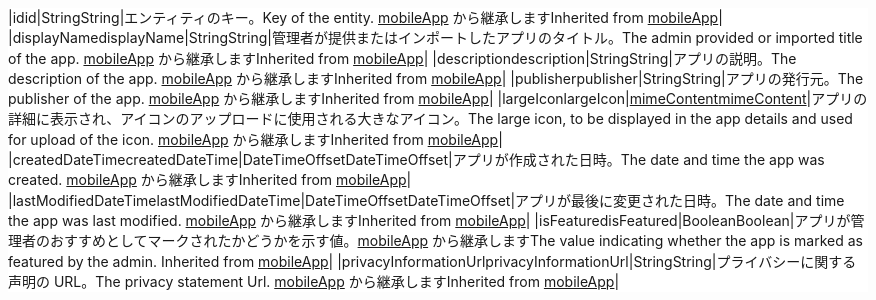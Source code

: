 |<span data-ttu-id="a0b0e-128">id</span><span class="sxs-lookup"><span data-stu-id="a0b0e-128">id</span></span>|<span data-ttu-id="a0b0e-129">String</span><span class="sxs-lookup"><span data-stu-id="a0b0e-129">String</span></span>|<span data-ttu-id="a0b0e-130">エンティティのキー。</span><span class="sxs-lookup"><span data-stu-id="a0b0e-130">Key of the entity.</span></span> <span data-ttu-id="a0b0e-131">[mobileApp](../resources/intune_apps_mobileapp.md) から継承します</span><span class="sxs-lookup"><span data-stu-id="a0b0e-131">Inherited from [mobileApp](../resources/intune_apps_mobileapp.md)</span></span>|
|<span data-ttu-id="a0b0e-132">displayName</span><span class="sxs-lookup"><span data-stu-id="a0b0e-132">displayName</span></span>|<span data-ttu-id="a0b0e-133">String</span><span class="sxs-lookup"><span data-stu-id="a0b0e-133">String</span></span>|<span data-ttu-id="a0b0e-134">管理者が提供またはインポートしたアプリのタイトル。</span><span class="sxs-lookup"><span data-stu-id="a0b0e-134">The admin provided or imported title of the app.</span></span> <span data-ttu-id="a0b0e-135">[mobileApp](../resources/intune_apps_mobileapp.md) から継承します</span><span class="sxs-lookup"><span data-stu-id="a0b0e-135">Inherited from [mobileApp](../resources/intune_apps_mobileapp.md)</span></span>|
|<span data-ttu-id="a0b0e-136">description</span><span class="sxs-lookup"><span data-stu-id="a0b0e-136">description</span></span>|<span data-ttu-id="a0b0e-137">String</span><span class="sxs-lookup"><span data-stu-id="a0b0e-137">String</span></span>|<span data-ttu-id="a0b0e-138">アプリの説明。</span><span class="sxs-lookup"><span data-stu-id="a0b0e-138">The description of the app.</span></span> <span data-ttu-id="a0b0e-139">[mobileApp](../resources/intune_apps_mobileapp.md) から継承します</span><span class="sxs-lookup"><span data-stu-id="a0b0e-139">Inherited from [mobileApp](../resources/intune_apps_mobileapp.md)</span></span>|
|<span data-ttu-id="a0b0e-140">publisher</span><span class="sxs-lookup"><span data-stu-id="a0b0e-140">publisher</span></span>|<span data-ttu-id="a0b0e-141">String</span><span class="sxs-lookup"><span data-stu-id="a0b0e-141">String</span></span>|<span data-ttu-id="a0b0e-142">アプリの発行元。</span><span class="sxs-lookup"><span data-stu-id="a0b0e-142">The publisher of the app.</span></span> <span data-ttu-id="a0b0e-143">[mobileApp](../resources/intune_apps_mobileapp.md) から継承します</span><span class="sxs-lookup"><span data-stu-id="a0b0e-143">Inherited from [mobileApp](../resources/intune_apps_mobileapp.md)</span></span>|
|<span data-ttu-id="a0b0e-144">largeIcon</span><span class="sxs-lookup"><span data-stu-id="a0b0e-144">largeIcon</span></span>|[<span data-ttu-id="a0b0e-145">mimeContent</span><span class="sxs-lookup"><span data-stu-id="a0b0e-145">mimeContent</span></span>](../resources/intune_shared_mimecontent.md)|<span data-ttu-id="a0b0e-146">アプリの詳細に表示され、アイコンのアップロードに使用される大きなアイコン。</span><span class="sxs-lookup"><span data-stu-id="a0b0e-146">The large icon, to be displayed in the app details and used for upload of the icon.</span></span> <span data-ttu-id="a0b0e-147">[mobileApp](../resources/intune_apps_mobileapp.md) から継承します</span><span class="sxs-lookup"><span data-stu-id="a0b0e-147">Inherited from [mobileApp](../resources/intune_apps_mobileapp.md)</span></span>|
|<span data-ttu-id="a0b0e-148">createdDateTime</span><span class="sxs-lookup"><span data-stu-id="a0b0e-148">createdDateTime</span></span>|<span data-ttu-id="a0b0e-149">DateTimeOffset</span><span class="sxs-lookup"><span data-stu-id="a0b0e-149">DateTimeOffset</span></span>|<span data-ttu-id="a0b0e-150">アプリが作成された日時。</span><span class="sxs-lookup"><span data-stu-id="a0b0e-150">The date and time the app was created.</span></span> <span data-ttu-id="a0b0e-151">[mobileApp](../resources/intune_apps_mobileapp.md) から継承します</span><span class="sxs-lookup"><span data-stu-id="a0b0e-151">Inherited from [mobileApp](../resources/intune_apps_mobileapp.md)</span></span>|
|<span data-ttu-id="a0b0e-152">lastModifiedDateTime</span><span class="sxs-lookup"><span data-stu-id="a0b0e-152">lastModifiedDateTime</span></span>|<span data-ttu-id="a0b0e-153">DateTimeOffset</span><span class="sxs-lookup"><span data-stu-id="a0b0e-153">DateTimeOffset</span></span>|<span data-ttu-id="a0b0e-154">アプリが最後に変更された日時。</span><span class="sxs-lookup"><span data-stu-id="a0b0e-154">The date and time the app was last modified.</span></span> <span data-ttu-id="a0b0e-155">[mobileApp](../resources/intune_apps_mobileapp.md) から継承します</span><span class="sxs-lookup"><span data-stu-id="a0b0e-155">Inherited from [mobileApp](../resources/intune_apps_mobileapp.md)</span></span>|
|<span data-ttu-id="a0b0e-156">isFeatured</span><span class="sxs-lookup"><span data-stu-id="a0b0e-156">isFeatured</span></span>|<span data-ttu-id="a0b0e-157">Boolean</span><span class="sxs-lookup"><span data-stu-id="a0b0e-157">Boolean</span></span>|<span data-ttu-id="a0b0e-158">アプリが管理者のおすすめとしてマークされたかどうかを示す値。[mobileApp](../resources/intune_apps_mobileapp.md) から継承します</span><span class="sxs-lookup"><span data-stu-id="a0b0e-158">The value indicating whether the app is marked as featured by the admin. Inherited from [mobileApp](../resources/intune_apps_mobileapp.md)</span></span>|
|<span data-ttu-id="a0b0e-159">privacyInformationUrl</span><span class="sxs-lookup"><span data-stu-id="a0b0e-159">privacyInformationUrl</span></span>|<span data-ttu-id="a0b0e-160">String</span><span class="sxs-lookup"><span data-stu-id="a0b0e-160">String</span></span>|<span data-ttu-id="a0b0e-161">プライバシーに関する声明の URL。</span><span class="sxs-lookup"><span data-stu-id="a0b0e-161">The privacy statement Url.</span></span> <span data-ttu-id="a0b0e-162">[mobileApp](../resources/intune_apps_mobileapp.md) から継承します</span><span class="sxs-lookup"><span data-stu-id="a0b0e-162">Inherited from [mobileApp](../resources/intune_apps_mobileapp.md)</span></span>|
